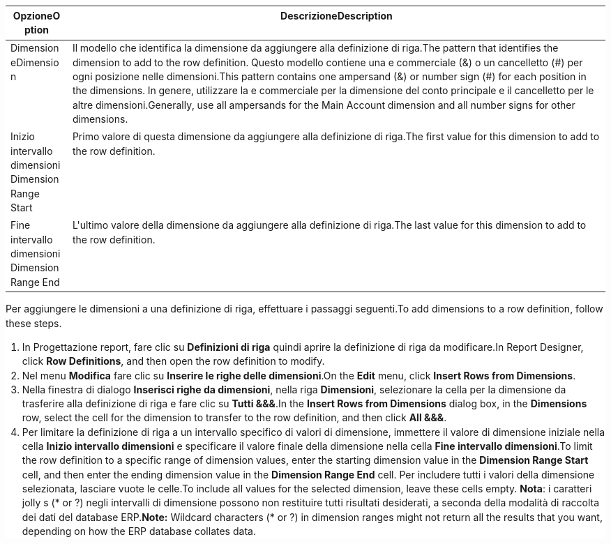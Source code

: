 | <span data-ttu-id="1da8d-136">Opzione</span><span class="sxs-lookup"><span data-stu-id="1da8d-136">Option</span></span>                | <span data-ttu-id="1da8d-137">Descrizione</span><span class="sxs-lookup"><span data-stu-id="1da8d-137">Description</span></span>                                                                                                                                                                                                                                                                      |
|-----------------------|----------------------------------------------------------------------------------------------------------------------------------------------------------------------------------------------------------------------------------------------------------------------------------|
| <span data-ttu-id="1da8d-138">Dimensione</span><span class="sxs-lookup"><span data-stu-id="1da8d-138">Dimension</span></span>             | <span data-ttu-id="1da8d-139">Il modello che identifica la dimensione da aggiungere alla definizione di riga.</span><span class="sxs-lookup"><span data-stu-id="1da8d-139">The pattern that identifies the dimension to add to the row definition.</span></span> <span data-ttu-id="1da8d-140">Questo modello contiene una e commerciale (&) o un cancelletto  (\#) per ogni posizione nelle dimensioni.</span><span class="sxs-lookup"><span data-stu-id="1da8d-140">This pattern contains one ampersand (&) or number sign (\#) for each position in the dimensions.</span></span> <span data-ttu-id="1da8d-141">In genere, utilizzare la e commerciale per la dimensione del conto principale e il cancelletto per le altre dimensioni.</span><span class="sxs-lookup"><span data-stu-id="1da8d-141">Generally, use all ampersands for the Main Account dimension and all number signs for other dimensions.</span></span> |
| <span data-ttu-id="1da8d-142">Inizio intervallo dimensioni</span><span class="sxs-lookup"><span data-stu-id="1da8d-142">Dimension Range Start</span></span> | <span data-ttu-id="1da8d-143">Primo valore di questa dimensione da aggiungere alla definizione di riga.</span><span class="sxs-lookup"><span data-stu-id="1da8d-143">The first value for this dimension to add to the row definition.</span></span>                                                                                                                                                                                                                 |
| <span data-ttu-id="1da8d-144">Fine intervallo dimensioni</span><span class="sxs-lookup"><span data-stu-id="1da8d-144">Dimension Range End</span></span>   | <span data-ttu-id="1da8d-145">L'ultimo valore della dimensione da aggiungere alla definizione di riga.</span><span class="sxs-lookup"><span data-stu-id="1da8d-145">The last value for this dimension to add to the row definition.</span></span>                                                                                                                                                                                                                  |

<span data-ttu-id="1da8d-146">Per aggiungere le dimensioni a una definizione di riga, effettuare i passaggi seguenti.</span><span class="sxs-lookup"><span data-stu-id="1da8d-146">To add dimensions to a row definition, follow these steps.</span></span>

1.  <span data-ttu-id="1da8d-147">In Progettazione report, fare clic su **Definizioni di riga** quindi aprire la definizione di riga da modificare.</span><span class="sxs-lookup"><span data-stu-id="1da8d-147">In Report Designer, click **Row Definitions**, and then open the row definition to modify.</span></span>
2.  <span data-ttu-id="1da8d-148">Nel menu **Modifica** fare clic su **Inserire le righe delle dimensioni**.</span><span class="sxs-lookup"><span data-stu-id="1da8d-148">On the **Edit** menu, click **Insert Rows from Dimensions**.</span></span>
3.  <span data-ttu-id="1da8d-149">Nella finestra di dialogo **Inserisci righe da dimensioni**, nella riga **Dimensioni**, selezionare la cella per la dimensione da trasferire alla definizione di riga e fare clic su **Tutti &&&**.</span><span class="sxs-lookup"><span data-stu-id="1da8d-149">In the **Insert Rows from Dimensions** dialog box, in the **Dimensions** row, select the cell for the dimension to transfer to the row definition, and then click **All &&&**.</span></span>
4.  <span data-ttu-id="1da8d-150">Per limitare la definizione di riga a un intervallo specifico di valori di dimensione, immettere il valore di dimensione iniziale nella cella **Inizio intervallo dimensioni** e specificare il valore finale della dimensione nella cella **Fine intervallo dimensioni**.</span><span class="sxs-lookup"><span data-stu-id="1da8d-150">To limit the row definition to a specific range of dimension values, enter the starting dimension value in the **Dimension Range Start** cell, and then enter the ending dimension value in the **Dimension Range End** cell.</span></span> <span data-ttu-id="1da8d-151">Per includere tutti i valori della dimensione selezionata, lasciare vuote le celle.</span><span class="sxs-lookup"><span data-stu-id="1da8d-151">To include all values for the selected dimension, leave these cells empty.</span></span> <span data-ttu-id="1da8d-152">**Nota**: i caratteri jolly s (\* or ?) negli intervalli di dimensione possono non restituire tutti risultati desiderati, a seconda della modalità di raccolta dei dati del database ERP.</span><span class="sxs-lookup"><span data-stu-id="1da8d-152">**Note:** Wildcard characters (\* or ?) in dimension ranges might not return all the results that you want, depending on how the ERP database collates data.</span></span>